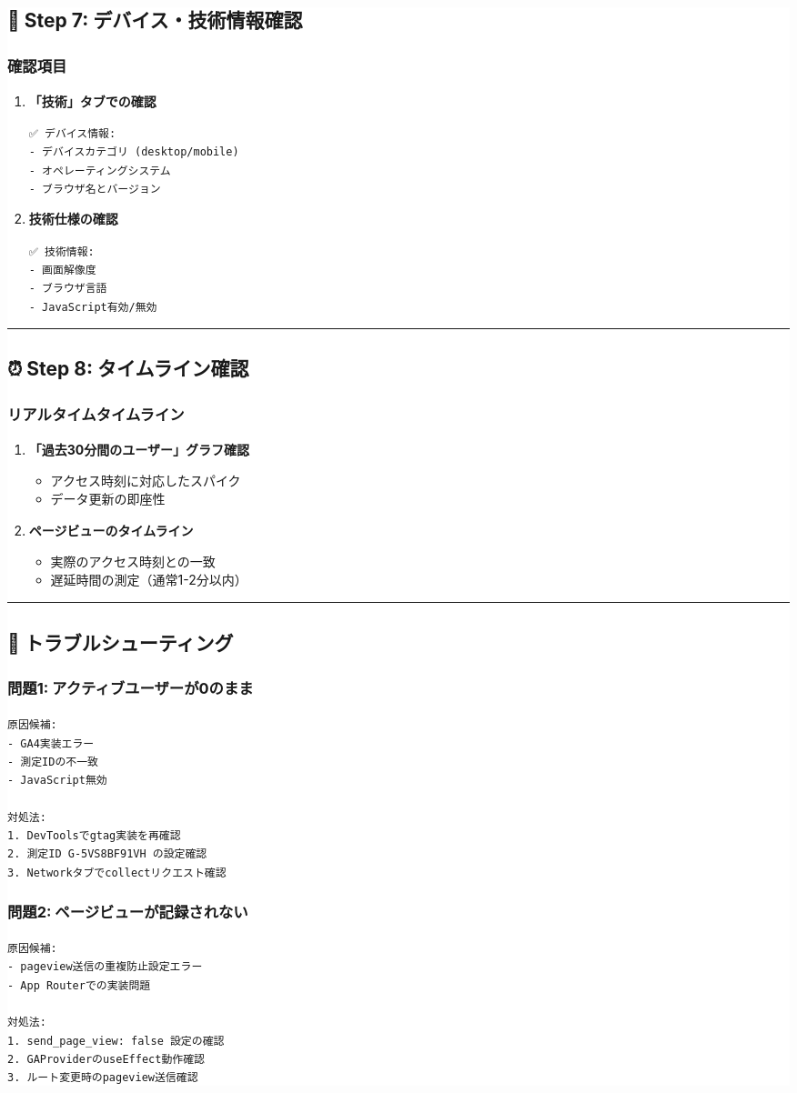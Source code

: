 
## 🔧 Step 7: デバイス・技術情報確認

### 確認項目
1. **「技術」タブでの確認**
   ```
   ✅ デバイス情報:
   - デバイスカテゴリ (desktop/mobile)
   - オペレーティングシステム
   - ブラウザ名とバージョン
   ```

2. **技術仕様の確認**
   ```
   ✅ 技術情報:
   - 画面解像度
   - ブラウザ言語
   - JavaScript有効/無効
   ```

---

## ⏰ Step 8: タイムライン確認

### リアルタイムタイムライン
1. **「過去30分間のユーザー」グラフ確認**
   - アクセス時刻に対応したスパイク
   - データ更新の即座性

2. **ページビューのタイムライン**
   - 実際のアクセス時刻との一致
   - 遅延時間の測定（通常1-2分以内）

---

## 🚨 トラブルシューティング

### 問題1: アクティブユーザーが0のまま
```
原因候補:
- GA4実装エラー
- 測定IDの不一致
- JavaScript無効

対処法:
1. DevToolsでgtag実装を再確認
2. 測定ID G-5VS8BF91VH の設定確認
3. Networkタブでcollectリクエスト確認
```

### 問題2: ページビューが記録されない
```
原因候補:
- pageview送信の重複防止設定エラー
- App Routerでの実装問題

対処法:
1. send_page_view: false 設定の確認
2. GAProviderのuseEffect動作確認
3. ルート変更時のpageview送信確認
```
